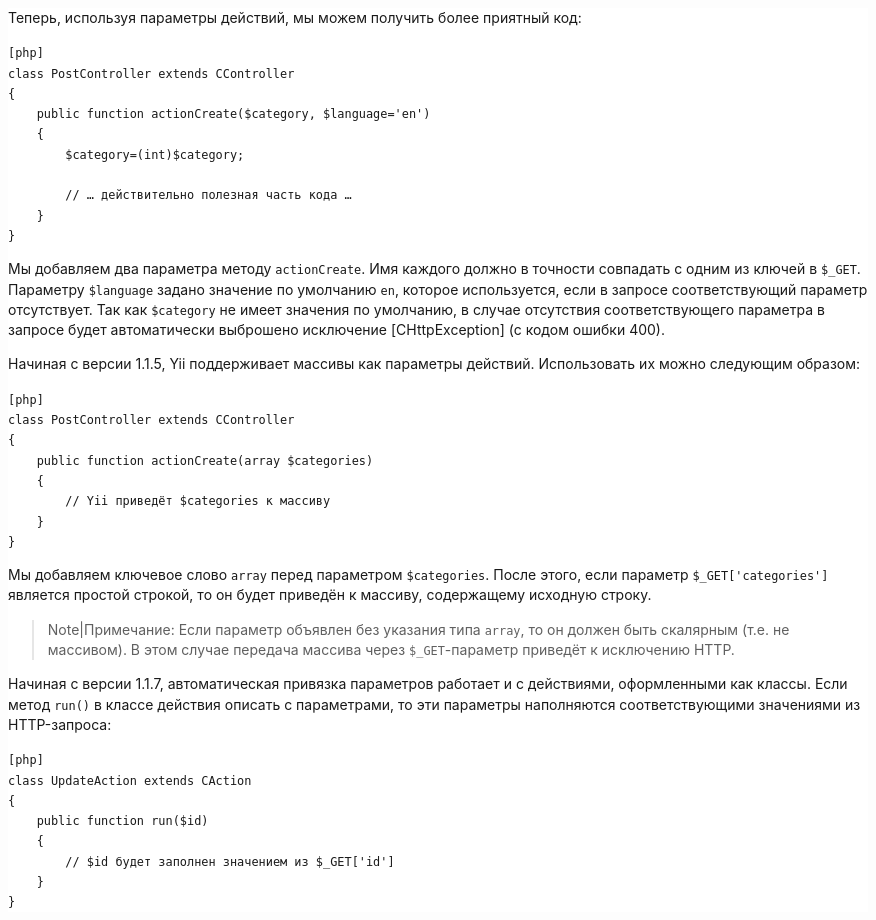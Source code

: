 Теперь, используя параметры действий, мы можем получить более приятный код:

~~~
[php]
class PostController extends CController
{
	public function actionCreate($category, $language='en')
	{
	    $category=(int)$category;

		// … действительно полезная часть кода …
	}
}
~~~

Мы добавляем два параметра методу `actionCreate`. Имя каждого должно в точности
совпадать с одним из ключей в `$_GET`. Параметру `$language` задано значение
по умолчанию `en`, которое используется, если в запросе соответствующий параметр
отсутствует. Так как `$category` не имеет значения по умолчанию, в случае
отсутствия соответствующего параметра в запросе будет автоматически выброшено
исключение [CHttpException] (с кодом ошибки 400).

Начиная с версии 1.1.5, Yii поддерживает массивы как параметры действий.
Использовать их можно следующим образом:

~~~
[php]
class PostController extends CController
{
	public function actionCreate(array $categories)
	{
		// Yii приведёт $categories к массиву
	}
}
~~~

Мы добавляем ключевое слово `array` перед параметром `$categories`.
После этого, если параметр `$_GET['categories']` является простой строкой, то он будет
приведён к массиву, содержащему исходную строку.

> Note|Примечание: Если параметр объявлен без указания типа `array`, то он должен
> быть скалярным (т.е. не массивом). В этом случае передача массива через
> `$_GET`-параметр приведёт к исключению HTTP.


Начиная с версии 1.1.7, автоматическая привязка параметров работает и с
действиями, оформленными как классы. Если метод `run()` в классе действия
описать с параметрами, то эти параметры наполняются соответствующими значениями
из HTTP-запроса:

~~~
[php]
class UpdateAction extends CAction
{
	public function run($id)
	{
		// $id будет заполнен значением из $_GET['id']
	}
}
~~~
